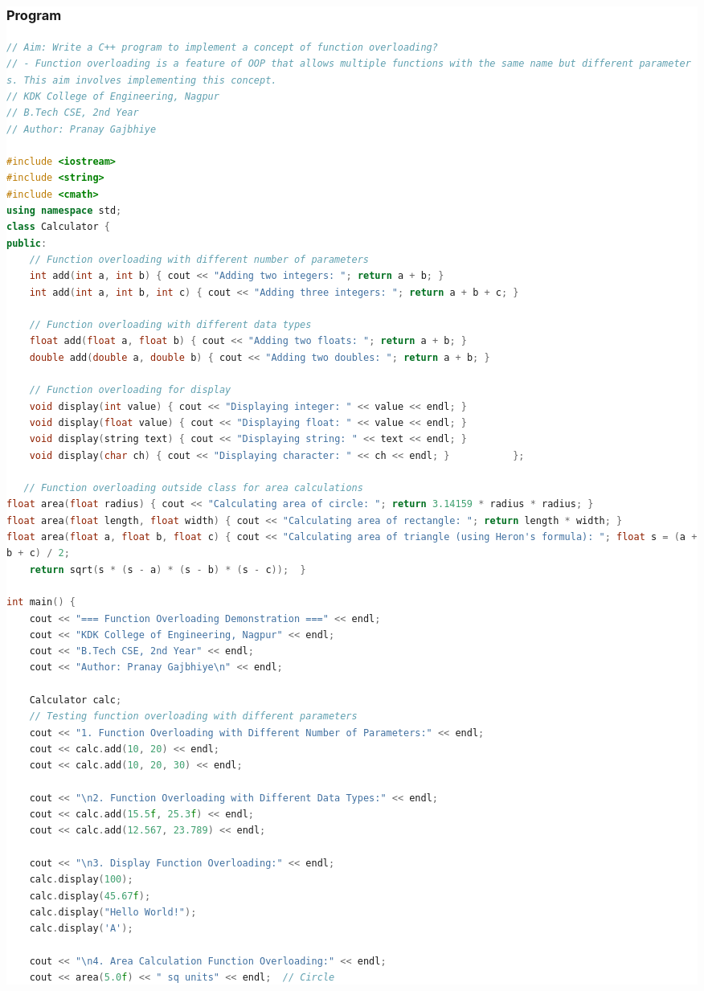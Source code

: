 ### Program

```cpp
// Aim: Write a C++ program to implement a concept of function overloading?
// - Function overloading is a feature of OOP that allows multiple functions with the same name but different parameters. This aim involves implementing this concept.
// KDK College of Engineering, Nagpur
// B.Tech CSE, 2nd Year
// Author: Pranay Gajbhiye

#include <iostream>
#include <string>
#include <cmath>
using namespace std;
class Calculator {
public:
    // Function overloading with different number of parameters
    int add(int a, int b) { cout << "Adding two integers: "; return a + b; }    
    int add(int a, int b, int c) { cout << "Adding three integers: "; return a + b + c; }  

    // Function overloading with different data types
    float add(float a, float b) { cout << "Adding two floats: "; return a + b; }  
    double add(double a, double b) { cout << "Adding two doubles: "; return a + b; }  

    // Function overloading for display
    void display(int value) { cout << "Displaying integer: " << value << endl; }    
    void display(float value) { cout << "Displaying float: " << value << endl; }    
    void display(string text) { cout << "Displaying string: " << text << endl; }   
    void display(char ch) { cout << "Displaying character: " << ch << endl; }           };

   // Function overloading outside class for area calculations
float area(float radius) { cout << "Calculating area of circle: "; return 3.14159 * radius * radius; }
float area(float length, float width) { cout << "Calculating area of rectangle: "; return length * width; }
float area(float a, float b, float c) { cout << "Calculating area of triangle (using Heron's formula): "; float s = (a + b + c) / 2; 
    return sqrt(s * (s - a) * (s - b) * (s - c));  }

int main() {
    cout << "=== Function Overloading Demonstration ===" << endl;
    cout << "KDK College of Engineering, Nagpur" << endl;
    cout << "B.Tech CSE, 2nd Year" << endl;
    cout << "Author: Pranay Gajbhiye\n" << endl;    

    Calculator calc;    
    // Testing function overloading with different parameters
    cout << "1. Function Overloading with Different Number of Parameters:" << endl;
    cout << calc.add(10, 20) << endl;
    cout << calc.add(10, 20, 30) << endl;    

    cout << "\n2. Function Overloading with Different Data Types:" << endl;
    cout << calc.add(15.5f, 25.3f) << endl;
    cout << calc.add(12.567, 23.789) << endl;    
    
    cout << "\n3. Display Function Overloading:" << endl;
    calc.display(100);
    calc.display(45.67f);
    calc.display("Hello World!");
    calc.display('A');    

    cout << "\n4. Area Calculation Function Overloading:" << endl;
    cout << area(5.0f) << " sq units" << endl;  // Circle
```
